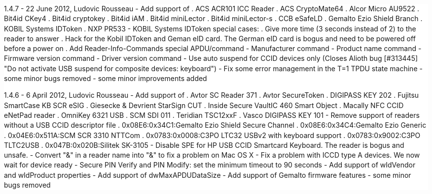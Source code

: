
1.4.7 - 22 June 2012, Ludovic Rousseau
    - Add support of
       . ACS ACR101 ICC Reader
       . ACS CryptoMate64
       . Alcor Micro AU9522
       . Bit4id CKey4
       . Bit4id cryptokey
       . Bit4id iAM
       . Bit4id miniLector
       . Bit4id miniLector-s
       . CCB eSafeLD
       . Gemalto Ezio Shield Branch
       . KOBIL Systems IDToken
       . NXP PR533
    - KOBIL Systems IDToken special cases:
       . Give more time (3 seconds instead of 2) to the reader to answer
       . Hack for the Kobil IDToken and Geman eID card. The German eID
         card is bogus and need to be powered off before a power on
       . Add Reader-Info-Commands special APDU/command
         - Manufacturer command
         - Product name command
         - Firmware version command
         - Driver version command
    - Use auto suspend for CCID devices only (Closes Alioth bug
      [#313445] "Do not activate USB suspend for composite devices:
      keyboard")
    - Fix some error management in the T=1 TPDU state machine
    - some minor bugs removed
    - some minor improvements added


1.4.6 - 6 April 2012, Ludovic Rousseau
    - Add support of
       . Avtor SC Reader 371
       . Avtor SecureToken
       . DIGIPASS KEY 202
       . Fujitsu SmartCase KB SCR eSIG
       . Giesecke & Devrient StarSign CUT
       . Inside Secure VaultIC 460 Smart Object
       . Macally NFC CCID eNetPad reader
       . OmniKey 6321 USB
       . SCM SDI 011
       . Teridian TSC12xxF
       . Vasco DIGIPASS KEY 101
    - Remove support of readers without a USB CCID descriptor file
       . 0x08E6:0x34C1:Gemalto Ezio Shield Secure Channel
       . 0x08E6:0x34C4:Gemalto Ezio Generic
       . 0x04E6:0x511A:SCM SCR 3310 NTTCom
       . 0x0783:0x0008:C3PO LTC32 USBv2 with keyboard support
       . 0x0783:0x9002:C3PO TLTC2USB
       . 0x047B:0x020B:Silitek SK-3105
    - Disable SPE for HP USB CCID Smartcard Keyboard. The reader is
      bogus and unsafe.
    - Convert "&" in a reader name into "&amp;" to fix a problem on Mac
      OS X
    - Fix a problem with ICCD type A devices. We now wait for device ready
    - Secure PIN Verify and PIN Modify: set the minimum timeout to 90
      seconds
    - Add support of wIdVendor and wIdProduct properties
    - Add support of dwMaxAPDUDataSize
    - Add support of Gemalto firmware features
    - some minor bugs removed
